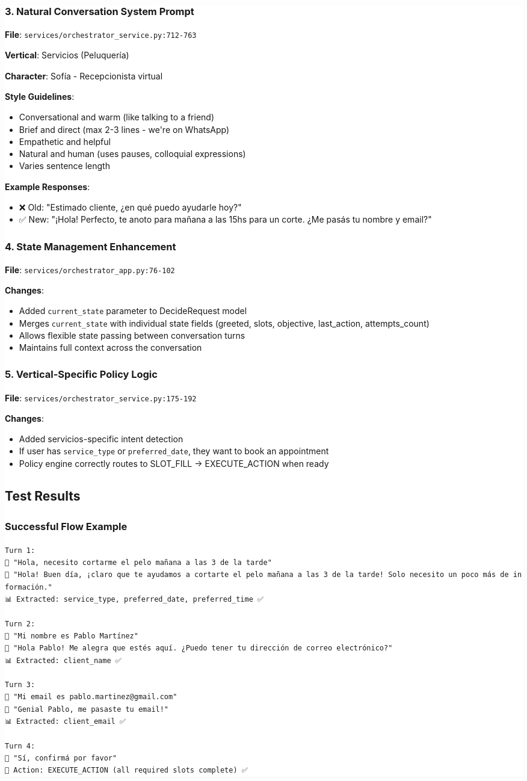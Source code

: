 ### 3. Natural Conversation System Prompt
**File**: `services/orchestrator_service.py:712-763`

**Vertical**: Servicios (Peluquería)

**Character**: Sofía - Recepcionista virtual

**Style Guidelines**:
- Conversational and warm (like talking to a friend)
- Brief and direct (max 2-3 lines - we're on WhatsApp)
- Empathetic and helpful
- Natural and human (uses pauses, colloquial expressions)
- Varies sentence length

**Example Responses**:
- ❌ Old: "Estimado cliente, ¿en qué puedo ayudarle hoy?"
- ✅ New: "¡Hola! Perfecto, te anoto para mañana a las 15hs para un corte. ¿Me pasás tu nombre y email?"

### 4. State Management Enhancement
**File**: `services/orchestrator_app.py:76-102`

**Changes**:
- Added `current_state` parameter to DecideRequest model
- Merges `current_state` with individual state fields (greeted, slots, objective, last_action, attempts_count)
- Allows flexible state passing between conversation turns
- Maintains full context across the conversation

### 5. Vertical-Specific Policy Logic
**File**: `services/orchestrator_service.py:175-192`

**Changes**:
- Added servicios-specific intent detection
- If user has `service_type` or `preferred_date`, they want to book an appointment
- Policy engine correctly routes to SLOT_FILL → EXECUTE_ACTION when ready

## Test Results

### Successful Flow Example

```
Turn 1:
👤 "Hola, necesito cortarme el pelo mañana a las 3 de la tarde"
🤖 "Hola! Buen día, ¡claro que te ayudamos a cortarte el pelo mañana a las 3 de la tarde! Solo necesito un poco más de información."
📊 Extracted: service_type, preferred_date, preferred_time ✅

Turn 2:
👤 "Mi nombre es Pablo Martínez"
🤖 "Hola Pablo! Me alegra que estés aquí. ¿Puedo tener tu dirección de correo electrónico?"
📊 Extracted: client_name ✅

Turn 3:
👤 "Mi email es pablo.martinez@gmail.com"
🤖 "Genial Pablo, me pasaste tu email!"
📊 Extracted: client_email ✅

Turn 4:
👤 "Sí, confirmá por favor"
🎯 Action: EXECUTE_ACTION (all required slots complete) ✅
```
